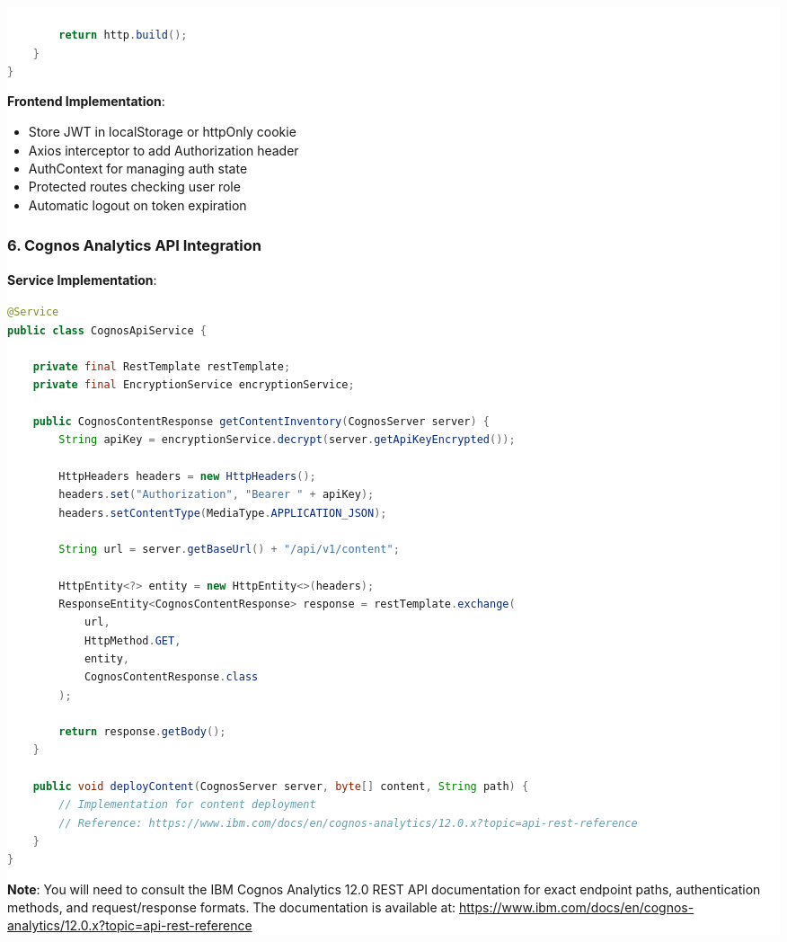 ```java
        
        return http.build();
    }
}
```

**Frontend Implementation**:
- Store JWT in localStorage or httpOnly cookie
- Axios interceptor to add Authorization header
- AuthContext for managing auth state
- Protected routes checking user role
- Automatic logout on token expiration

### 6. Cognos Analytics API Integration

**Service Implementation**:

```java
@Service
public class CognosApiService {
    
    private final RestTemplate restTemplate;
    private final EncryptionService encryptionService;
    
    public CognosContentResponse getContentInventory(CognosServer server) {
        String apiKey = encryptionService.decrypt(server.getApiKeyEncrypted());
        
        HttpHeaders headers = new HttpHeaders();
        headers.set("Authorization", "Bearer " + apiKey);
        headers.setContentType(MediaType.APPLICATION_JSON);
        
        String url = server.getBaseUrl() + "/api/v1/content";
        
        HttpEntity<?> entity = new HttpEntity<>(headers);
        ResponseEntity<CognosContentResponse> response = restTemplate.exchange(
            url, 
            HttpMethod.GET, 
            entity, 
            CognosContentResponse.class
        );
        
        return response.getBody();
    }
    
    public void deployContent(CognosServer server, byte[] content, String path) {
        // Implementation for content deployment
        // Reference: https://www.ibm.com/docs/en/cognos-analytics/12.0.x?topic=api-rest-reference
    }
}
```

**Note**: You will need to consult the IBM Cognos Analytics 12.0 REST API documentation for exact endpoint paths, authentication methods, and request/response formats. The documentation is available at: https://www.ibm.com/docs/en/cognos-analytics/12.0.x?topic=api-rest-reference
